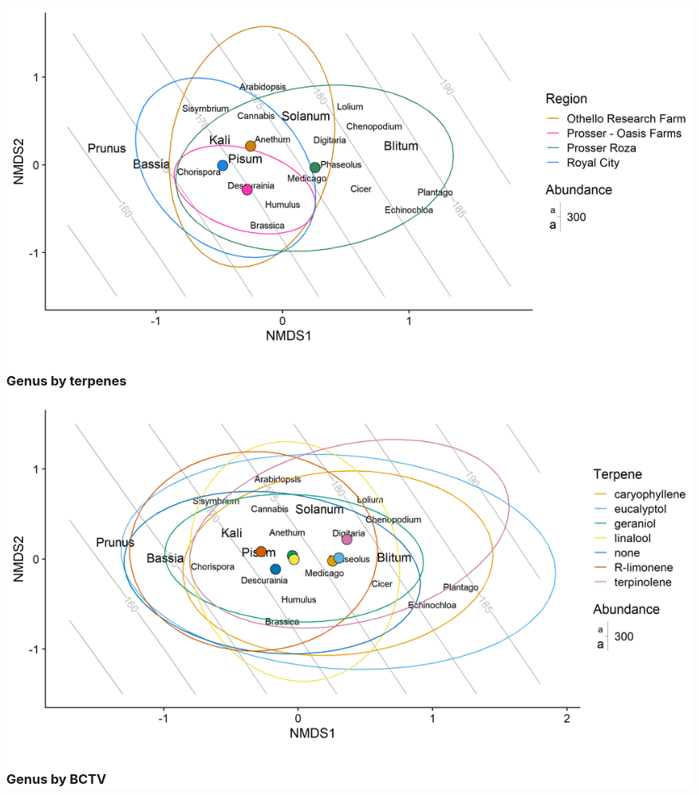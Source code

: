 ![](gut_contents_hemp_hops_carrot_files/figure-gfm/gut_sample_date_region_genus_fig-1.png)

### Genus by terpenes

![](gut_contents_hemp_hops_carrot_files/figure-gfm/gut_sample_date_terpene_genus_fig-1.png)

### Genus by BCTV
